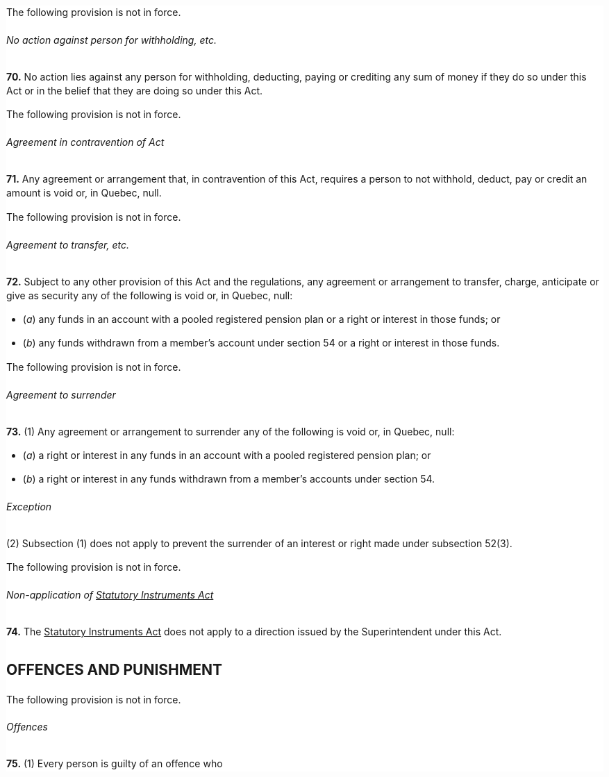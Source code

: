 The following provision is not in force.

###### No action against person for withholding, etc.

**70.** No action lies against any person for withholding, deducting, paying or crediting any sum of money if they do so under this Act or in the belief that they are doing so under this Act.

The following provision is not in force.

###### Agreement in contravention of Act

**71.** Any agreement or arrangement that, in contravention of this Act, requires a person to not withhold, deduct, pay or credit an amount is void or, in Quebec, null.

The following provision is not in force.

###### Agreement to transfer, etc.

**72.** Subject to any other provision of this Act and the regulations, any agreement or arrangement to transfer, charge, anticipate or give as security any of the following is void or, in Quebec, null:

  * (_a_) any funds in an account with a pooled registered pension plan or a right or interest in those funds; or

  * (_b_) any funds withdrawn from a member’s account under section 54 or a right or interest in those funds.

The following provision is not in force.

###### Agreement to surrender

**73.** (1) Any agreement or arrangement to surrender any of the following is void or, in Quebec, null:

  * (_a_) a right or interest in any funds in an account with a pooled registered pension plan; or

  * (_b_) a right or interest in any funds withdrawn from a member’s accounts under section 54.

###### Exception

(2) Subsection (1) does not apply to prevent the surrender of an interest or right made under subsection 52(3).

The following provision is not in force.

###### Non-application of [Statutory Instruments Act](/canada/eng/acts/S/S-22.md)

**74.** The [Statutory Instruments Act](/canada/eng/acts/S/S-22.md) does not apply to a direction issued by the Superintendent under this Act.

## OFFENCES AND PUNISHMENT

The following provision is not in force.

###### Offences

**75.** (1) Every person is guilty of an offence who
